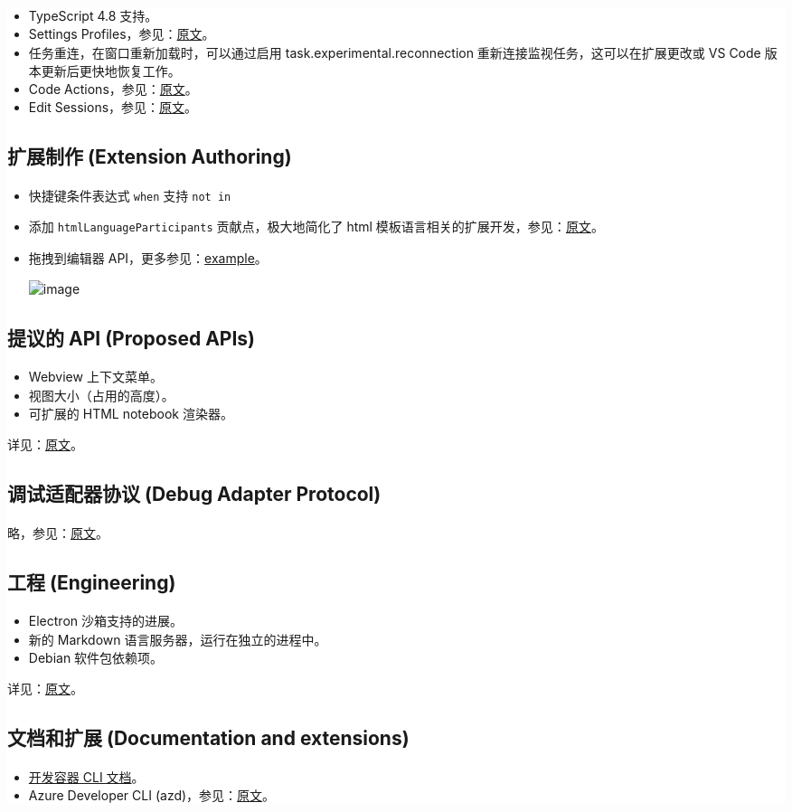 * TypeScript 4.8 支持。
* Settings Profiles，参见：[原文](https://code.visualstudio.com/updates/v1_70#_settings-profiles)。
* 任务重连，在窗口重新加载时，可以通过启用 task.experimental.reconnection 重新连接监视任务，这可以在扩展更改或 VS Code 版本更新后更快地恢复工作。
* Code Actions，参见：[原文](https://code.visualstudio.com/updates/v1_70#_code-actions)。
* Edit Sessions，参见：[原文](https://code.visualstudio.com/updates/v1_70#_edit-sessions-across-vs-code-for-the-web-and-desktop)。

## 扩展制作 (Extension Authoring)

* 快捷键条件表达式 `when` 支持 `not in`
* 添加 `htmlLanguageParticipants` 贡献点，极大地简化了 html 模板语言相关的扩展开发，参见：[原文](https://code.visualstudio.com/updates/v1_70#_htmllanguageparticipants-contribution-point)。
* 拖拽到编辑器 API，更多参见：[example](https://github.com/microsoft/vscode-extension-samples/tree/main/drop-on-document)。

    ![image](/image/vscode/api-drop.gif)

## 提议的 API (Proposed APIs)

* Webview 上下文菜单。
* 视图大小（占用的高度）。
* 可扩展的 HTML notebook 渲染器。

详见：[原文](https://code.visualstudio.com/updates/v1_70#_proposed-apis)。

## 调试适配器协议 (Debug Adapter Protocol)

略，参见：[原文](https://code.visualstudio.com/updates/v1_70#_debug-adapter-protocol)。

## 工程 (Engineering)

* Electron 沙箱支持的进展。
* 新的 Markdown 语言服务器，运行在独立的进程中。
* Debian 软件包依赖项。

详见：[原文](https://code.visualstudio.com/updates/v1_70#_debian-package-dependencies)。

## 文档和扩展 (Documentation and extensions)

* [开发容器 CLI 文档](https://code.visualstudio.com/docs/remote/devcontainer-cli)。
* Azure Developer CLI (azd)，参见：[原文](https://code.visualstudio.com/updates/v1_70#_azure-developer-cli-azd)。
